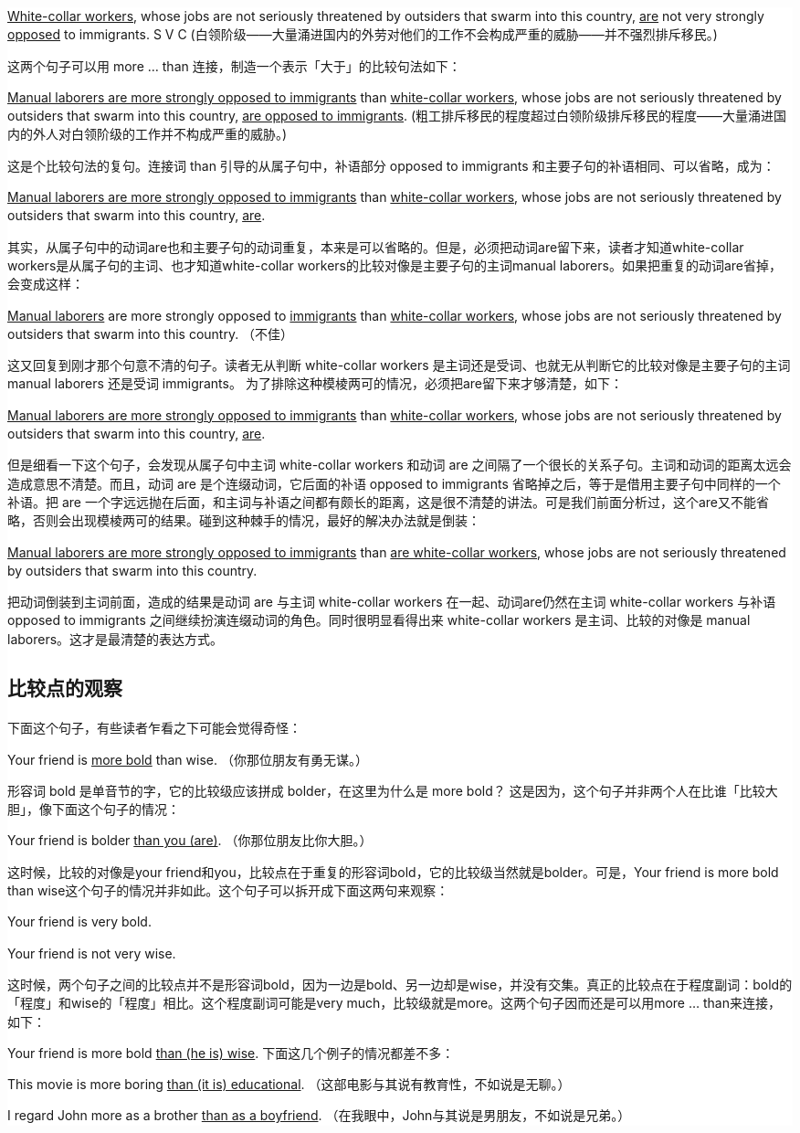 <u>White-collar workers</u>, whose jobs are not seriously threatened by outsiders that swarm into this country, <u>are</u> not very strongly <u>opposed</u> to immigrants.
S V C
(白领阶级——大量涌进国内的外劳对他们的工作不会构成严重的威胁——并不强烈排斥移民。)

这两个句子可以用 more … than 连接，制造一个表示「大于」的比较句法如下：

<u>Manual laborers are more strongly opposed to immigrants</u> than <u>white-collar workers</u>, whose jobs are not seriously threatened by outsiders that swarm into this country, <u>are opposed to immigrants</u>.
(粗工排斥移民的程度超过白领阶级排斥移民的程度——大量涌进国内的外人对白领阶级的工作并不构成严重的威胁。)

这是个比较句法的复句。连接词 than 引导的从属子句中，补语部分 opposed to immigrants 和主要子句的补语相同、可以省略，成为：

<u>Manual laborers are more strongly opposed to immigrants</u> than <u>white-collar workers</u>, whose jobs are not seriously threatened by outsiders that swarm into this country, <u>are</u>.

其实，从属子句中的动词are也和主要子句的动词重复，本来是可以省略的。但是，必须把动词are留下来，读者才知道white-collar workers是从属子句的主词、也才知道white-collar workers的比较对像是主要子句的主词manual laborers。如果把重复的动词are省掉，会变成这样：

<u>Manual laborers</u> are more strongly opposed to <u>immigrants</u> than <u>white-collar workers</u>, whose jobs are not seriously threatened by outsiders that swarm into this country. （不佳）

这又回复到刚才那个句意不清的句子。读者无从判断 white-collar workers 是主词还是受词、也就无从判断它的比较对像是主要子句的主词 manual laborers 还是受词 immigrants。 为了排除这种模棱两可的情况，必须把are留下来才够清楚，如下：

<u>Manual laborers are more strongly opposed to immigrants</u> than <u>white-collar workers</u>, whose jobs are not seriously threatened by outsiders that swarm into this country, <u>are</u>.

但是细看一下这个句子，会发现从属子句中主词 white-collar workers 和动词 are 之间隔了一个很长的关系子句。主词和动词的距离太远会造成意思不清楚。而且，动词 are 是个连缀动词，它后面的补语 opposed to immigrants 省略掉之后，等于是借用主要子句中同样的一个补语。把 are 一个字远远抛在后面，和主词与补语之间都有颇长的距离，这是很不清楚的讲法。可是我们前面分析过，这个are又不能省略，否则会出现模棱两可的结果。碰到这种棘手的情况，最好的解决办法就是倒装：

<u>Manual laborers are more strongly opposed to immigrants</u> than <u>are white-collar workers</u>, whose jobs are not seriously threatened by outsiders that swarm into this country.

把动词倒装到主词前面，造成的结果是动词 are 与主词 white-collar workers 在一起、动词are仍然在主词 white-collar workers 与补语 opposed to immigrants 之间继续扮演连缀动词的角色。同时很明显看得出来 white-collar workers 是主词、比较的对像是 manual laborers。这才是最清楚的表达方式。

## 比较点的观察

下面这个句子，有些读者乍看之下可能会觉得奇怪：

Your friend is <u>more bold</u> than wise.
（你那位朋友有勇无谋。）

形容词 bold 是单音节的字，它的比较级应该拼成 bolder，在这里为什么是 more bold？ 这是因为，这个句子并非两个人在比谁「比较大胆」，像下面这个句子的情况：

Your friend is bolder <u>than you (are)</u>.
（你那位朋友比你大胆。）

这时候，比较的对像是your friend和you，比较点在于重复的形容词bold，它的比较级当然就是bolder。可是，Your friend is more bold than wise这个句子的情况并非如此。这个句子可以拆开成下面这两句来观察：

Your friend is very bold.

Your friend is not very wise.

这时候，两个句子之间的比较点并不是形容词bold，因为一边是bold、另一边却是wise，并没有交集。真正的比较点在于程度副词：bold的「程度」和wise的「程度」相比。这个程度副词可能是very much，比较级就是more。这两个句子因而还是可以用more … than来连接，如下：

Your friend is more bold <u>than (he is) wise</u>.
下面这几个例子的情况都差不多：

This movie is more boring <u>than (it is) educational</u>.
（这部电影与其说有教育性，不如说是无聊。）

I regard John more as a brother <u>than as a boyfriend</u>.
（在我眼中，John与其说是男朋友，不如说是兄弟。）